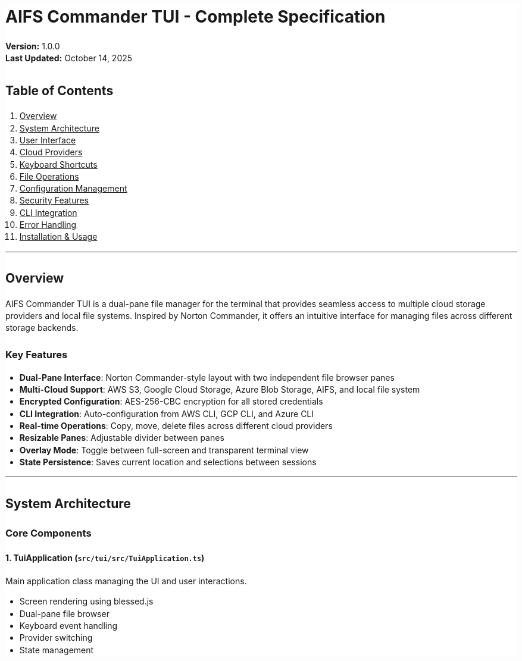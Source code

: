 # AIFS Commander TUI - Complete Specification

**Version:** 1.0.0  
**Last Updated:** October 14, 2025

## Table of Contents

1. [Overview](#overview)
2. [System Architecture](#system-architecture)
3. [User Interface](#user-interface)
4. [Cloud Providers](#cloud-providers)
5. [Keyboard Shortcuts](#keyboard-shortcuts)
6. [File Operations](#file-operations)
7. [Configuration Management](#configuration-management)
8. [Security Features](#security-features)
9. [CLI Integration](#cli-integration)
10. [Error Handling](#error-handling)
11. [Installation & Usage](#installation--usage)

---

## Overview

AIFS Commander TUI is a dual-pane file manager for the terminal that provides seamless access to multiple cloud storage providers and local file systems. Inspired by Norton Commander, it offers an intuitive interface for managing files across different storage backends.

### Key Features

- **Dual-Pane Interface**: Norton Commander-style layout with two independent file browser panes
- **Multi-Cloud Support**: AWS S3, Google Cloud Storage, Azure Blob Storage, AIFS, and local file system
- **Encrypted Configuration**: AES-256-CBC encryption for all stored credentials
- **CLI Integration**: Auto-configuration from AWS CLI, GCP CLI, and Azure CLI
- **Real-time Operations**: Copy, move, delete files across different cloud providers
- **Resizable Panes**: Adjustable divider between panes
- **Overlay Mode**: Toggle between full-screen and transparent terminal view
- **State Persistence**: Saves current location and selections between sessions

---

## System Architecture

### Core Components

#### 1. **TuiApplication** (`src/tui/src/TuiApplication.ts`)
Main application class managing the UI and user interactions.

- Screen rendering using blessed.js
- Dual-pane file browser
- Keyboard event handling
- Provider switching
- State management
